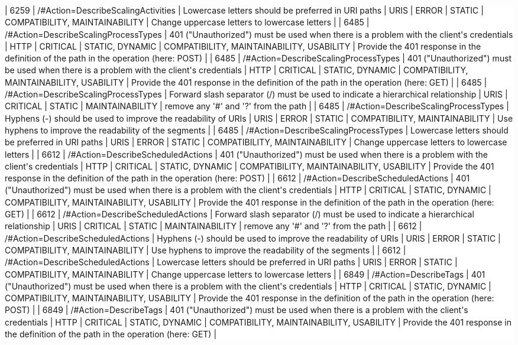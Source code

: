 | 6259     | /#Action=DescribeScalingActivities            | Lowercase letters should be preferred in URI paths                                      | URIS     | ERROR    | STATIC          | COMPATIBILITY, MAINTAINABILITY                                    | Change uppercase letters to lowercase letters                                                                                                                                          |
| 6485     | /#Action=DescribeScalingProcessTypes          | 401 ("Unauthorized") must be used when there is a problem with the client's credentials | HTTP     | CRITICAL | STATIC, DYNAMIC | COMPATIBILITY, MAINTAINABILITY, USABILITY                         | Provide the 401 response in the definition of the path in the operation (here: POST)                                                                                                   |
| 6485     | /#Action=DescribeScalingProcessTypes          | 401 ("Unauthorized") must be used when there is a problem with the client's credentials | HTTP     | CRITICAL | STATIC, DYNAMIC | COMPATIBILITY, MAINTAINABILITY, USABILITY                         | Provide the 401 response in the definition of the path in the operation (here: GET)                                                                                                    |
| 6485     | /#Action=DescribeScalingProcessTypes          | Forward slash separator (/) must be used to indicate a hierarchical relationship        | URIS     | CRITICAL | STATIC          | MAINTAINABILITY                                                   | remove any '#' and '?' from the path                                                                                                                                                   |
| 6485     | /#Action=DescribeScalingProcessTypes          | Hyphens (-) should be used to improve the readability of URIs                           | URIS     | ERROR    | STATIC          | COMPATIBILITY, MAINTAINABILITY                                    | Use hyphens to improve the readability of the segments                                                                                                                                 |
| 6485     | /#Action=DescribeScalingProcessTypes          | Lowercase letters should be preferred in URI paths                                      | URIS     | ERROR    | STATIC          | COMPATIBILITY, MAINTAINABILITY                                    | Change uppercase letters to lowercase letters                                                                                                                                          |
| 6612     | /#Action=DescribeScheduledActions             | 401 ("Unauthorized") must be used when there is a problem with the client's credentials | HTTP     | CRITICAL | STATIC, DYNAMIC | COMPATIBILITY, MAINTAINABILITY, USABILITY                         | Provide the 401 response in the definition of the path in the operation (here: POST)                                                                                                   |
| 6612     | /#Action=DescribeScheduledActions             | 401 ("Unauthorized") must be used when there is a problem with the client's credentials | HTTP     | CRITICAL | STATIC, DYNAMIC | COMPATIBILITY, MAINTAINABILITY, USABILITY                         | Provide the 401 response in the definition of the path in the operation (here: GET)                                                                                                    |
| 6612     | /#Action=DescribeScheduledActions             | Forward slash separator (/) must be used to indicate a hierarchical relationship        | URIS     | CRITICAL | STATIC          | MAINTAINABILITY                                                   | remove any '#' and '?' from the path                                                                                                                                                   |
| 6612     | /#Action=DescribeScheduledActions             | Hyphens (-) should be used to improve the readability of URIs                           | URIS     | ERROR    | STATIC          | COMPATIBILITY, MAINTAINABILITY                                    | Use hyphens to improve the readability of the segments                                                                                                                                 |
| 6612     | /#Action=DescribeScheduledActions             | Lowercase letters should be preferred in URI paths                                      | URIS     | ERROR    | STATIC          | COMPATIBILITY, MAINTAINABILITY                                    | Change uppercase letters to lowercase letters                                                                                                                                          |
| 6849     | /#Action=DescribeTags                         | 401 ("Unauthorized") must be used when there is a problem with the client's credentials | HTTP     | CRITICAL | STATIC, DYNAMIC | COMPATIBILITY, MAINTAINABILITY, USABILITY                         | Provide the 401 response in the definition of the path in the operation (here: POST)                                                                                                   |
| 6849     | /#Action=DescribeTags                         | 401 ("Unauthorized") must be used when there is a problem with the client's credentials | HTTP     | CRITICAL | STATIC, DYNAMIC | COMPATIBILITY, MAINTAINABILITY, USABILITY                         | Provide the 401 response in the definition of the path in the operation (here: GET)                                                                                                    |